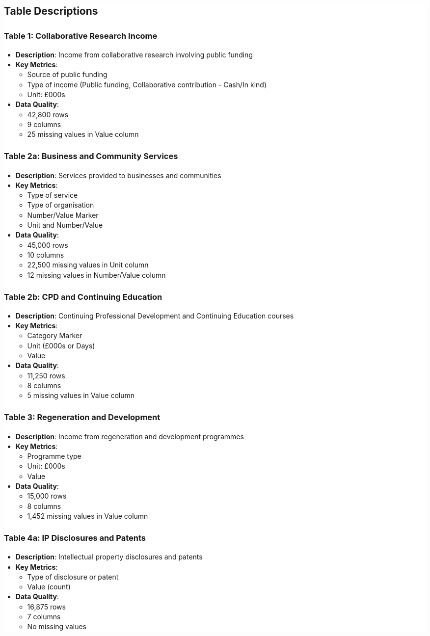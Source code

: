 
## Table Descriptions

### Table 1: Collaborative Research Income
- **Description**: Income from collaborative research involving public funding
- **Key Metrics**: 
  - Source of public funding
  - Type of income (Public funding, Collaborative contribution - Cash/In kind)
  - Unit: £000s
- **Data Quality**:
  - 42,800 rows
  - 9 columns
  - 25 missing values in Value column

### Table 2a: Business and Community Services
- **Description**: Services provided to businesses and communities
- **Key Metrics**:
  - Type of service
  - Type of organisation
  - Number/Value Marker
  - Unit and Number/Value
- **Data Quality**:
  - 45,000 rows
  - 10 columns
  - 22,500 missing values in Unit column
  - 12 missing values in Number/Value column

### Table 2b: CPD and Continuing Education
- **Description**: Continuing Professional Development and Continuing Education courses
- **Key Metrics**:
  - Category Marker
  - Unit (£000s or Days)
  - Value
- **Data Quality**:
  - 11,250 rows
  - 8 columns
  - 5 missing values in Value column

### Table 3: Regeneration and Development
- **Description**: Income from regeneration and development programmes
- **Key Metrics**:
  - Programme type
  - Unit: £000s
  - Value
- **Data Quality**:
  - 15,000 rows
  - 8 columns
  - 1,452 missing values in Value column

### Table 4a: IP Disclosures and Patents
- **Description**: Intellectual property disclosures and patents
- **Key Metrics**:
  - Type of disclosure or patent
  - Value (count)
- **Data Quality**:
  - 16,875 rows
  - 7 columns
  - No missing values
